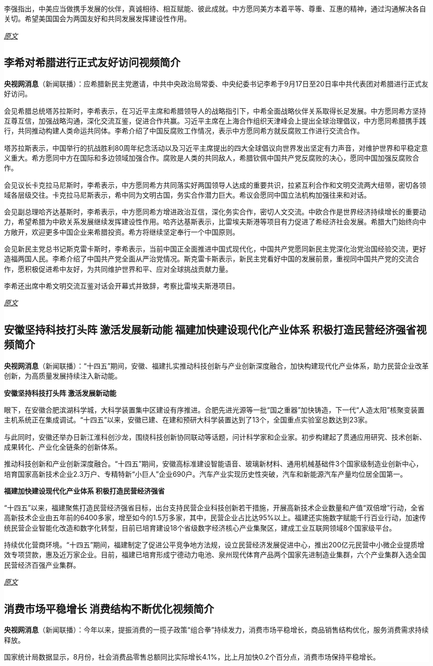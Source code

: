 李强指出，中美应当做携手发展的伙伴，真诚相待、相互赋能、彼此成就。中方愿同美方本着平等、尊重、互惠的精神，通过沟通解决各自关切。希望美国国会为两国友好和共同发展发挥建设性作用。

*[原文](https://tv.cctv.com/2025/09/21/VIDEOVQsgKsltAwy6qzLInIE250921.shtml)*


## 李希对希腊进行正式友好访问视频简介

**央视网消息**（新闻联播）：应希腊新民主党邀请，中共中央政治局常委、中央纪委书记李希于9月17日至20日率中共代表团对希腊进行正式友好访问。

会见希腊总统塔苏拉斯时，李希表示，在习近平主席和希腊领导人的战略指引下，中希全面战略伙伴关系取得长足发展。中方愿同希方坚持互尊互信，加强战略沟通，深化交流互鉴，促进合作共赢。习近平主席在上海合作组织天津峰会上提出全球治理倡议，中方愿同希腊携手践行，共同推动构建人类命运共同体。李希介绍了中国反腐败工作情况，表示中方愿同希方就反腐败工作进行交流合作。

塔苏拉斯表示，中国举行的抗战胜利80周年纪念活动以及习近平主席提出的四大全球倡议向世界发出坚定有力声音，对维护世界和平稳定意义重大。希方愿同中方在国际和多边领域加强合作。腐败是人类的共同敌人，希腊钦佩中国共产党反腐败的决心，愿同中国加强反腐败合作。

会见议长卡克拉马尼斯时，李希表示，中方愿同希方共同落实好两国领导人达成的重要共识，拉紧互利合作和文明交流两大纽带，密切各领域各层级交往。卡克拉马尼斯表示，希中同为文明古国，务实合作潜力巨大。希议会愿同中国立法机构加强往来和对话。

会见副总理哈齐达基斯时，李希表示，中方愿同希方增进政治互信，深化务实合作，密切人文交流。中欧合作是世界经济持续增长的重要动力，希望希腊为中欧关系发展继续发挥建设性作用。哈齐达基斯表示，比雷埃夫斯港等项目有力促进了希经济社会发展。希腊大门始终向中方敞开，欢迎更多中国企业来希腊投资。希方将继续坚定奉行一个中国原则。

会见新民主党总书记斯克雷卡斯时，李希表示，当前中国正全面推进中国式现代化，中国共产党愿同新民主党深化治党治国经验交流，更好造福两国人民。李希介绍了中国共产党全面从严治党情况。斯克雷卡斯表示，新民主党看好中国的发展前景，重视同中国共产党的交流合作，愿积极促进希中友好，为共同维护世界和平、应对全球挑战贡献力量。

李希还出席中希文明交流互鉴对话会开幕式并致辞，考察比雷埃夫斯港项目。

*[原文](https://tv.cctv.com/2025/09/21/VIDEfdPiHZqICZuUKcb63Ya3250921.shtml)*


## 安徽坚持科技打头阵 激活发展新动能 福建加快建设现代化产业体系 积极打造民营经济强省视频简介

**央视网消息**（新闻联播）：“十四五”期间，安徽、福建扎实推动科技创新与产业创新深度融合，加快构建现代化产业体系，助力民营企业改革创新，为高质量发展持续注入新动能。

**安徽坚持科技打头阵 激活发展新动能**

眼下，在安徽合肥滨湖科学城，大科学装置集中区建设有序推进。合肥先进光源等一批“国之重器”加快铸造，下一代“人造太阳”核聚变装置主机系统正在集成调试。“十四五”以来，安徽已建、在建和预研大科学装置达到了13个，全国重点实验室总数达到23家。

与此同时，安徽还举办日新江淮科创沙龙，围绕科技创新协同联动等话题，问计科学家和企业家。初步构建起了贯通应用研究、技术创新、成果转化、产业化全链条的创新体系。

推动科技创新和产业创新深度融合。“十四五”期间，安徽高标准建设智能语音、玻璃新材料、通用机械基础件3个国家级制造业创新中心，培育国家高新技术企业2.3万户、专精特新“小巨人”企业690户。汽车产业实现历史性突破，汽车和新能源汽车产量均位居全国第一。

**福建加快建设现代化产业体系 积极打造民营经济强省**

“十四五”以来，福建聚焦打造民营经济强省目标，出台支持民营企业科技创新若干措施，开展高新技术企业数量和产值“双倍增”行动，全省高新技术企业由五年前的6400多家，增至如今的1.5万多家，其中，民营企业占比达95%以上。福建还实施数字赋能千行百业行动，加速传统民营企业智能化改造和数字化转型，目前已培育建设18个省级数字经济核心产业集聚区，建成工业互联网领域8个国家级平台。

持续优化营商环境。“十四五”期间，福建制定了促进公平竞争地方法规，设立民营经济发展促进中心，推出200亿元民营中小微企业提质增效专项贷款，惠及近万家企业。目前，福建已培育形成宁德动力电池、泉州现代体育产品两个国家先进制造业集群，六个产业集群入选全国民营经济百强产业集群。

*[原文](https://tv.cctv.com/2025/09/21/VIDEQI7MseRCMb77pyXJ3UYL250921.shtml)*


## 消费市场平稳增长 消费结构不断优化视频简介

**央视网消息**（新闻联播）：今年以来，提振消费的一揽子政策“组合拳”持续发力，消费市场平稳增长，商品销售结构优化，服务消费需求持续释放。

国家统计局数据显示，8月份，社会消费品零售总额同比实际增长4.1%，比上月加快0.2个百分点，消费市场保持平稳增长。
